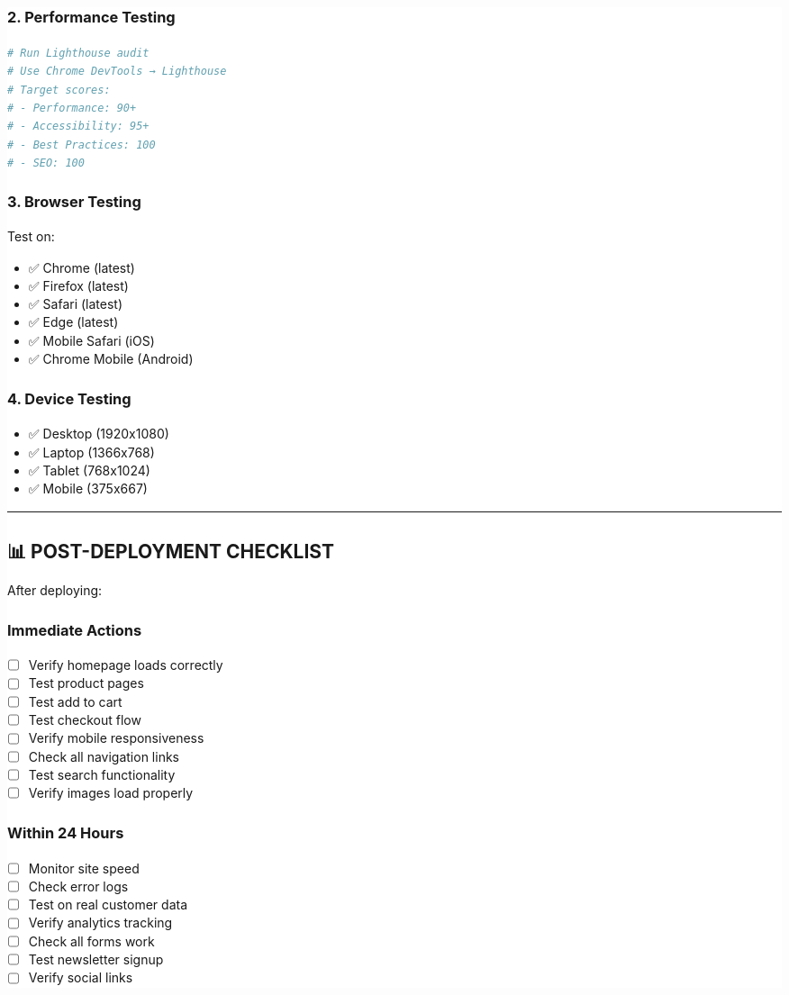 ### **2. Performance Testing**
```bash
# Run Lighthouse audit
# Use Chrome DevTools → Lighthouse
# Target scores:
# - Performance: 90+
# - Accessibility: 95+
# - Best Practices: 100
# - SEO: 100
```

### **3. Browser Testing**
Test on:
- ✅ Chrome (latest)
- ✅ Firefox (latest)
- ✅ Safari (latest)
- ✅ Edge (latest)
- ✅ Mobile Safari (iOS)
- ✅ Chrome Mobile (Android)

### **4. Device Testing**
- ✅ Desktop (1920x1080)
- ✅ Laptop (1366x768)
- ✅ Tablet (768x1024)
- ✅ Mobile (375x667)

---

## 📊 **POST-DEPLOYMENT CHECKLIST**

After deploying:

### **Immediate Actions**
- [ ] Verify homepage loads correctly
- [ ] Test product pages
- [ ] Test add to cart
- [ ] Test checkout flow
- [ ] Verify mobile responsiveness
- [ ] Check all navigation links
- [ ] Test search functionality
- [ ] Verify images load properly

### **Within 24 Hours**
- [ ] Monitor site speed
- [ ] Check error logs
- [ ] Test on real customer data
- [ ] Verify analytics tracking
- [ ] Check all forms work
- [ ] Test newsletter signup
- [ ] Verify social links
